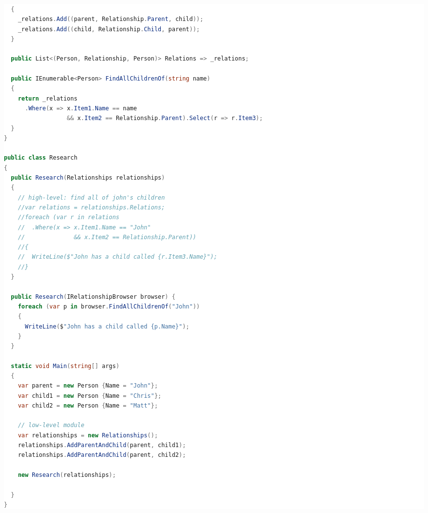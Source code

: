 ```csharp
  {
    _relations.Add((parent, Relationship.Parent, child));
    _relations.Add((child, Relationship.Child, parent));
  }

  public List<(Person, Relationship, Person)> Relations => _relations;

  public IEnumerable<Person> FindAllChildrenOf(string name)
  {
    return _relations
      .Where(x => x.Item1.Name == name
                  && x.Item2 == Relationship.Parent).Select(r => r.Item3);
  }
}

public class Research
{
  public Research(Relationships relationships) 
  {
    // high-level: find all of john's children
    //var relations = relationships.Relations;
    //foreach (var r in relations
    //  .Where(x => x.Item1.Name == "John"
    //              && x.Item2 == Relationship.Parent))
    //{
    //  WriteLine($"John has a child called {r.Item3.Name}");
    //}
  }

  public Research(IRelationshipBrowser browser) {
    foreach (var p in browser.FindAllChildrenOf("John"))
    {
      WriteLine($"John has a child called {p.Name}");
    }
  }

  static void Main(string[] args)
  {
    var parent = new Person {Name = "John"};
    var child1 = new Person {Name = "Chris"};
    var child2 = new Person {Name = "Matt"};

    // low-level module
    var relationships = new Relationships();
    relationships.AddParentAndChild(parent, child1);
    relationships.AddParentAndChild(parent, child2);

    new Research(relationships);
    
  }
}
```
